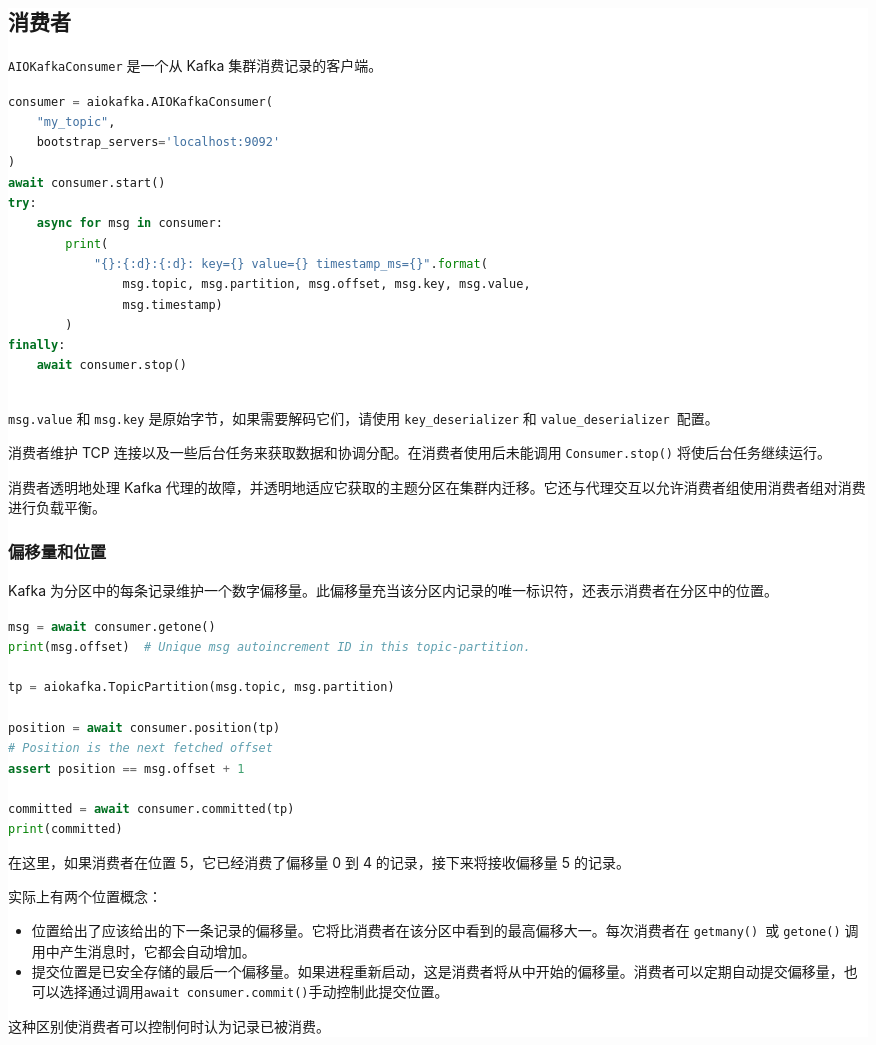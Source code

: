 ## 消费者

`AIOKafkaConsumer` 是一个从 Kafka 集群消费记录的客户端。

```python
consumer = aiokafka.AIOKafkaConsumer(
    "my_topic",
    bootstrap_servers='localhost:9092'
)
await consumer.start()
try:
    async for msg in consumer:
        print(
            "{}:{:d}:{:d}: key={} value={} timestamp_ms={}".format(
                msg.topic, msg.partition, msg.offset, msg.key, msg.value,
                msg.timestamp)
        )
finally:
    await consumer.stop()
    
```

`msg.value` 和 `msg.key` 是原始字节，如果需要解码它们，请使用 `key_deserializer` 和 `value_deserializer `配置。

消费者维护 TCP 连接以及一些后台任务来获取数据和协调分配。在消费者使用后未能调用 `Consumer.stop()` 将使后台任务继续运行。

消费者透明地处理 Kafka 代理的故障，并透明地适应它获取的主题分区在集群内迁移。它还与代理交互以允许消费者组使用消费者组对消费进行负载平衡。

### 偏移量和位置

Kafka 为分区中的每条记录维护一个数字偏移量。此偏移量充当该分区内记录的唯一标识符，还表示消费者在分区中的位置。

```python
msg = await consumer.getone()
print(msg.offset)  # Unique msg autoincrement ID in this topic-partition.

tp = aiokafka.TopicPartition(msg.topic, msg.partition)

position = await consumer.position(tp)
# Position is the next fetched offset
assert position == msg.offset + 1

committed = await consumer.committed(tp)
print(committed)
```

在这里，如果消费者在位置 5，它已经消费了偏移量 0 到 4 的记录，接下来将接收偏移量 5 的记录。

实际上有两个位置概念： 

- 位置给出了应该给出的下一条记录的偏移量。它将比消费者在该分区中看到的最高偏移大一。每次消费者在 `getmany() `或 `getone()` 调用中产生消息时，它都会自动增加。
- 提交位置是已安全存储的最后一个偏移量。如果进程重新启动，这是消费者将从中开始的偏移量。消费者可以定期自动提交偏移量，也可以选择通过调用` await consumer.commit() `手动控制此提交位置。

这种区别使消费者可以控制何时认为记录已被消费。
